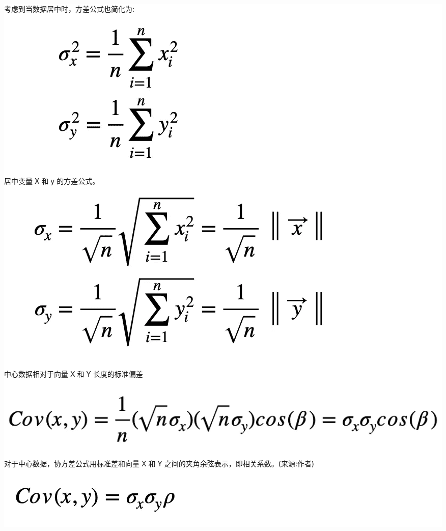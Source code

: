 考虑到当数据居中时，方差公式也简化为:

![](img/b877cd0ae9ae96b242b76293304d5edd.png)

居中变量 X 和 y 的方差公式。

![](img/a26d246ea737c4aa9ff00e3a611f32ef.png)

中心数据相对于向量 X 和 Y 长度的标准偏差

![](img/d3cee1eb49f18a3b369d4df96efb1e36.png)

对于中心数据，协方差公式用标准差和向量 X 和 Y 之间的夹角余弦表示，即相关系数。(来源:作者)

![](img/01a89a4ef07c09c6986d4c34cefd183a.png)
